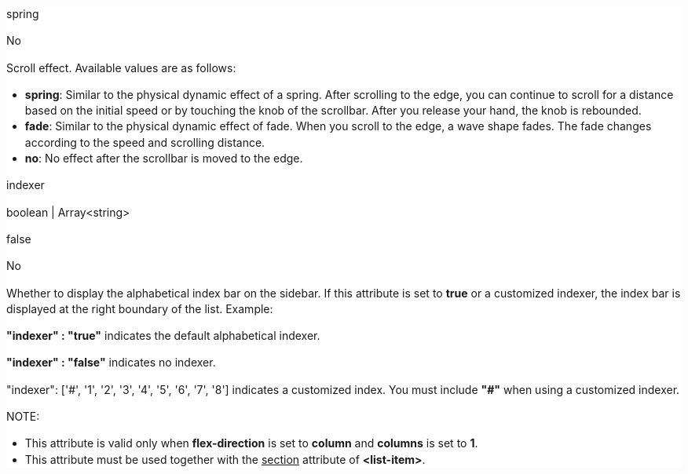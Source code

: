 <td class="cellrowborder" valign="top" width="10.48%" headers="mcps1.1.6.1.3 "><p id="p13275232125815"><a name="p13275232125815"></a><a name="p13275232125815"></a>spring</p>
</td>
<td class="cellrowborder" valign="top" width="7.5200000000000005%" headers="mcps1.1.6.1.4 "><p id="p327520323585"><a name="p327520323585"></a><a name="p327520323585"></a>No</p>
</td>
<td class="cellrowborder" valign="top" width="35.76%" headers="mcps1.1.6.1.5 "><p id="p1827516324585"><a name="p1827516324585"></a><a name="p1827516324585"></a>Scroll effect. Available values are as follows:</p>
<a name="ul13275532195819"></a><a name="ul13275532195819"></a><ul id="ul13275532195819"><li><strong id="b687114363370"><a name="b687114363370"></a><a name="b687114363370"></a>spring</strong>: Similar to the physical dynamic effect of a spring. After scrolling to the edge, you can continue to scroll for a distance based on the initial speed or by touching the knob of the scrollbar. After you release your hand, the knob is rebounded.</li><li><strong id="b767535112394"><a name="b767535112394"></a><a name="b767535112394"></a>fade</strong>: Similar to the physical dynamic effect of fade. When you scroll to the edge, a wave shape fades. The fade changes according to the speed and scrolling distance.</li><li><strong id="b136381350114118"><a name="b136381350114118"></a><a name="b136381350114118"></a>no</strong>: No effect after the scrollbar is moved to the edge.</li></ul>
</td>
</tr>
<tr id="row208941516165811"><td class="cellrowborder" valign="top" width="23.119999999999997%" headers="mcps1.1.6.1.1 "><p id="p1327573215812"><a name="p1327573215812"></a><a name="p1327573215812"></a>indexer</p>
</td>
<td class="cellrowborder" valign="top" width="23.119999999999997%" headers="mcps1.1.6.1.2 "><p id="p15275163245815"><a name="p15275163245815"></a><a name="p15275163245815"></a>boolean | Array&lt;string&gt;</p>
</td>
<td class="cellrowborder" valign="top" width="10.48%" headers="mcps1.1.6.1.3 "><p id="p427553220580"><a name="p427553220580"></a><a name="p427553220580"></a>false</p>
</td>
<td class="cellrowborder" valign="top" width="7.5200000000000005%" headers="mcps1.1.6.1.4 "><p id="p627613214585"><a name="p627613214585"></a><a name="p627613214585"></a>No</p>
</td>
<td class="cellrowborder" valign="top" width="35.76%" headers="mcps1.1.6.1.5 "><p id="p1127613275818"><a name="p1127613275818"></a><a name="p1127613275818"></a>Whether to display the alphabetical index bar on the sidebar. If this attribute is set to <strong id="b1035315299257"><a name="b1035315299257"></a><a name="b1035315299257"></a>true</strong> or a customized indexer, the index bar is displayed at the right boundary of the list. Example:</p>
<p id="p19276132105811"><a name="p19276132105811"></a><a name="p19276132105811"></a><strong id="b119841862711"><a name="b119841862711"></a><a name="b119841862711"></a>"indexer" : "true"</strong> indicates the default alphabetical indexer.</p>
<p id="p10276133295813"><a name="p10276133295813"></a><a name="p10276133295813"></a><strong id="b158642216272"><a name="b158642216272"></a><a name="b158642216272"></a>"indexer" : "false"</strong> indicates no indexer.</p>
<p id="p1027643295815"><a name="p1027643295815"></a><a name="p1027643295815"></a>"indexer": ['#', '1', '2', '3', '4', '5', '6', '7', '8'] indicates a customized index. You must include <strong id="b095305716565"><a name="b095305716565"></a><a name="b095305716565"></a>"#"</strong> when using a customized indexer.</p>
<div class="note" id="note1752771418501"><a name="note1752771418501"></a><a name="note1752771418501"></a><span class="notetitle"> NOTE: </span><div class="notebody"><a name="ul55231518155017"></a><a name="ul55231518155017"></a><ul id="ul55231518155017"><li>This attribute is valid only when <strong id="b15581134072810"><a name="b15581134072810"></a><a name="b15581134072810"></a>flex-direction</strong> is set to <strong id="b13563344132812"><a name="b13563344132812"></a><a name="b13563344132812"></a>column</strong> and <strong id="b1047494711284"><a name="b1047494711284"></a><a name="b1047494711284"></a>columns</strong> is set to <strong id="b2312249162819"><a name="b2312249162819"></a><a name="b2312249162819"></a>1</strong>.</li><li>This attribute must be used together with the <a href="js-components-container-list-item.md#section2907183951110">section</a> attribute of <strong id="b562515564293"><a name="b562515564293"></a><a name="b562515564293"></a>&lt;list-item&gt;</strong>.</li></ul>
</div></div>
</td>
</tr>